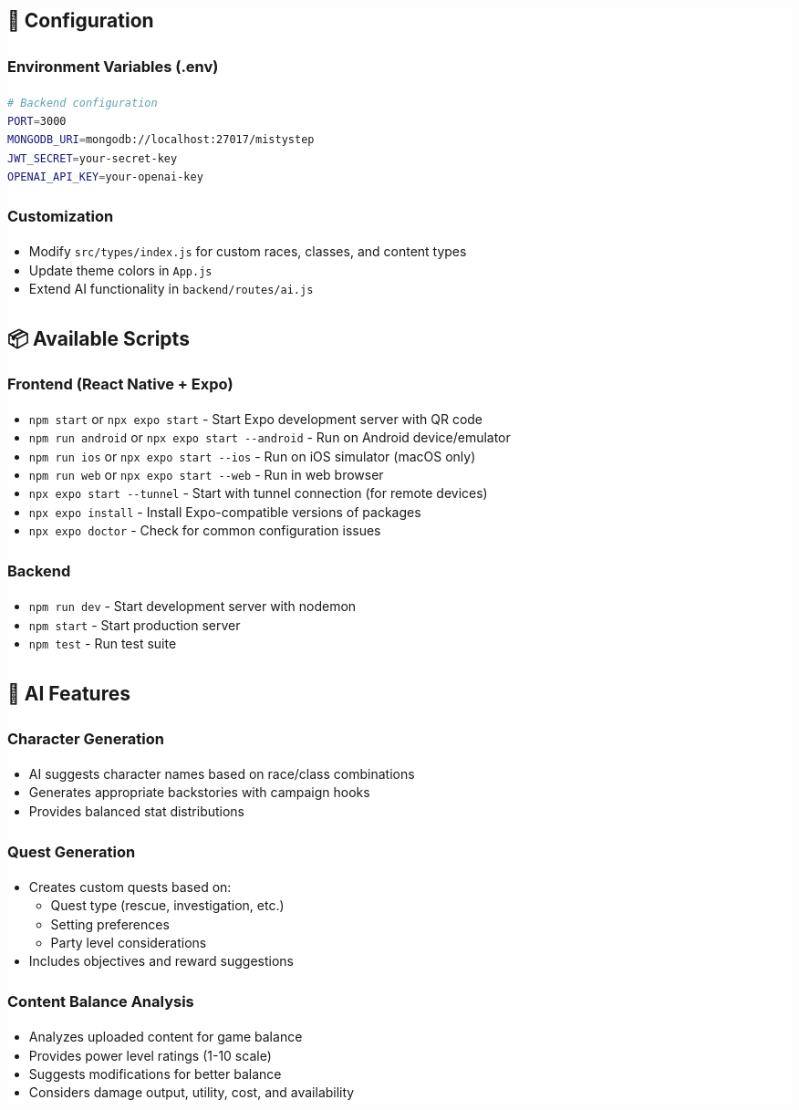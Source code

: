 ## 🔧 Configuration

### Environment Variables (.env)
```bash
# Backend configuration
PORT=3000
MONGODB_URI=mongodb://localhost:27017/mistystep
JWT_SECRET=your-secret-key
OPENAI_API_KEY=your-openai-key
```

### Customization
- Modify `src/types/index.js` for custom races, classes, and content types
- Update theme colors in `App.js`
- Extend AI functionality in `backend/routes/ai.js`

## 📦 Available Scripts

### Frontend (React Native + Expo)
- `npm start` or `npx expo start` - Start Expo development server with QR code
- `npm run android` or `npx expo start --android` - Run on Android device/emulator
- `npm run ios` or `npx expo start --ios` - Run on iOS simulator (macOS only)
- `npm run web` or `npx expo start --web` - Run in web browser
- `npx expo start --tunnel` - Start with tunnel connection (for remote devices)
- `npx expo install` - Install Expo-compatible versions of packages
- `npx expo doctor` - Check for common configuration issues

### Backend
- `npm run dev` - Start development server with nodemon
- `npm start` - Start production server
- `npm test` - Run test suite

## 🤖 AI Features

### Character Generation
- AI suggests character names based on race/class combinations
- Generates appropriate backstories with campaign hooks
- Provides balanced stat distributions

### Quest Generation
- Creates custom quests based on:
  - Quest type (rescue, investigation, etc.)
  - Setting preferences
  - Party level considerations
- Includes objectives and reward suggestions

### Content Balance Analysis
- Analyzes uploaded content for game balance
- Provides power level ratings (1-10 scale)
- Suggests modifications for better balance
- Considers damage output, utility, cost, and availability
